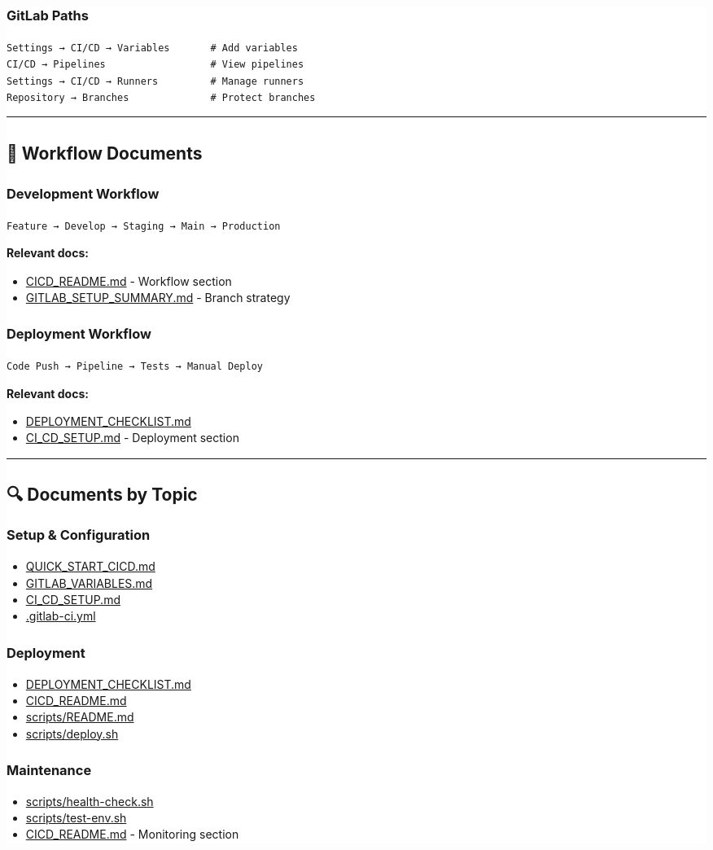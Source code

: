 ### GitLab Paths

```
Settings → CI/CD → Variables       # Add variables
CI/CD → Pipelines                  # View pipelines
Settings → CI/CD → Runners         # Manage runners
Repository → Branches              # Protect branches
```

---

## 📖 Workflow Documents

### Development Workflow

```
Feature → Develop → Staging → Main → Production
```

**Relevant docs:**
- [CICD_README.md](./CICD_README.md) - Workflow section
- [GITLAB_SETUP_SUMMARY.md](./GITLAB_SETUP_SUMMARY.md) - Branch strategy

### Deployment Workflow

```
Code Push → Pipeline → Tests → Manual Deploy
```

**Relevant docs:**
- [DEPLOYMENT_CHECKLIST.md](./DEPLOYMENT_CHECKLIST.md)
- [CI_CD_SETUP.md](./CI_CD_SETUP.md) - Deployment section

---

## 🔍 Documents by Topic

### Setup & Configuration
- [QUICK_START_CICD.md](./QUICK_START_CICD.md)
- [GITLAB_VARIABLES.md](./GITLAB_VARIABLES.md)
- [CI_CD_SETUP.md](./CI_CD_SETUP.md)
- [.gitlab-ci.yml](./.gitlab-ci.yml)

### Deployment
- [DEPLOYMENT_CHECKLIST.md](./DEPLOYMENT_CHECKLIST.md)
- [CICD_README.md](./CICD_README.md)
- [scripts/README.md](./scripts/README.md)
- [scripts/deploy.sh](./scripts/deploy.sh)

### Maintenance
- [scripts/health-check.sh](./scripts/health-check.sh)
- [scripts/test-env.sh](./scripts/test-env.sh)
- [CICD_README.md](./CICD_README.md) - Monitoring section
